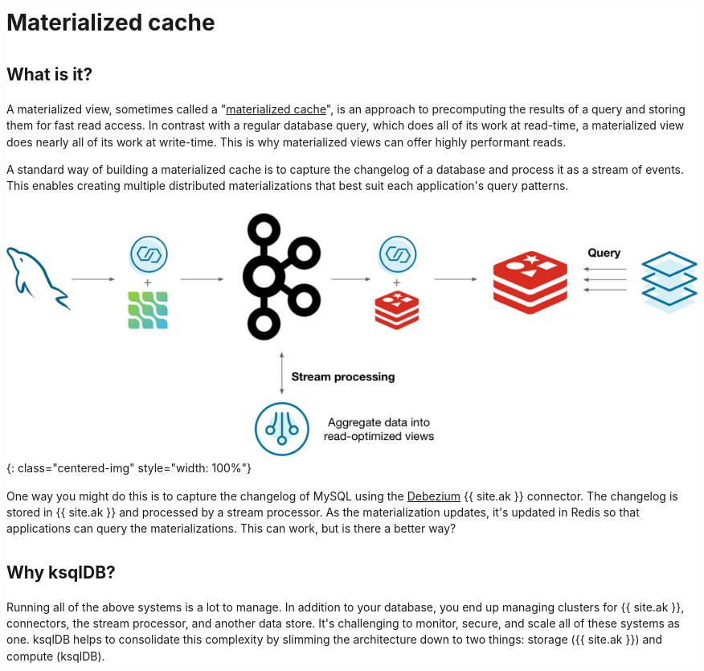 # Materialized cache

## What is it?

A materialized view, sometimes called a "[materialized cache](https://www.confluent.io/blog/build-materialized-cache-with-ksqldb/)", is an approach to precomputing the results of a query and storing them for fast read access. In contrast with a regular database query, which does all of its work at read-time, a materialized view does nearly all of its work at write-time. This is why materialized views can offer highly performant reads.

A standard way of building a materialized cache is to capture the changelog of a database and process it as a stream of events. This enables creating multiple distributed materializations that best suit each application's query patterns.

![hard](../img/mv-hard.png){: class="centered-img" style="width: 100%"}

One way you might do this is to capture the changelog of MySQL using the [Debezium](https://debezium.io) {{ site.ak }} connector. The changelog is stored in {{ site.ak }} and processed by a stream processor. As the materialization updates, it's updated in Redis so that applications can query the materializations. This can work, but is there a better way?

## Why ksqlDB?

Running all of the above systems is a lot to manage. In addition to your database, you end up managing clusters for {{ site.ak }}, connectors, the stream processor, and another data store. It's challenging to monitor, secure, and scale all of these systems as one. ksqlDB helps to consolidate this complexity by slimming the architecture down to two things: storage ({{ site.ak }}) and compute (ksqlDB).
